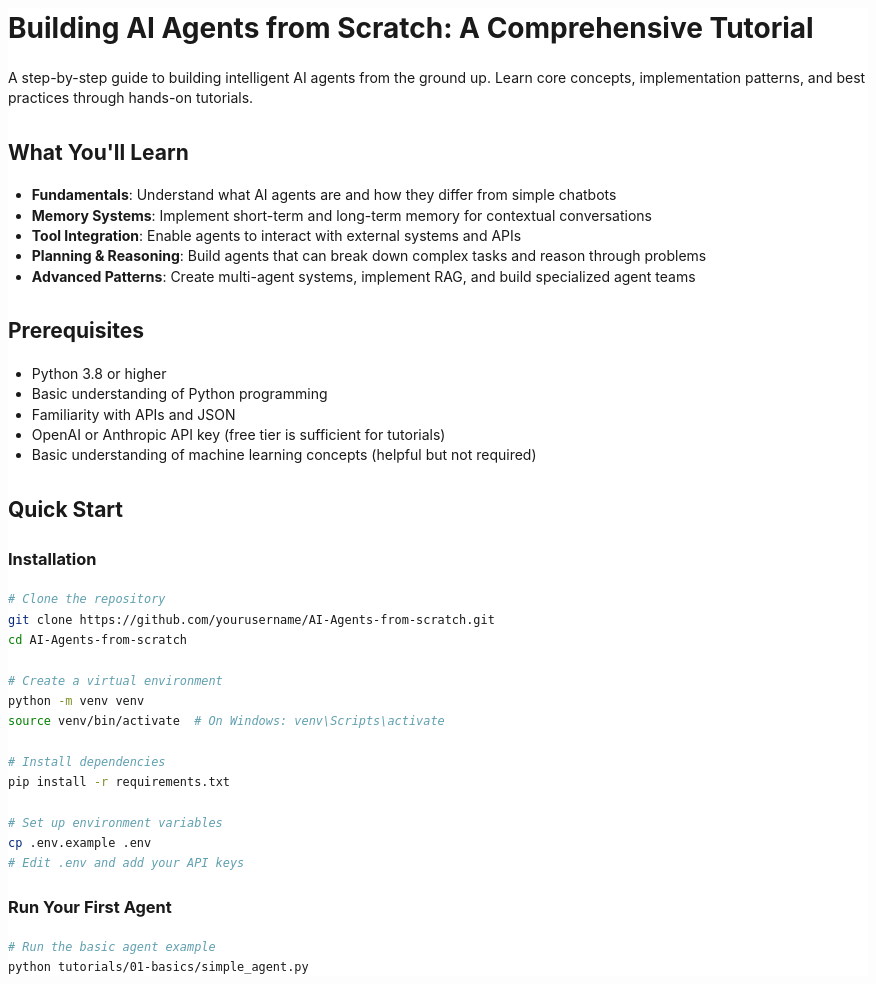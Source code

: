 # Building AI Agents from Scratch: A Comprehensive Tutorial

A step-by-step guide to building intelligent AI agents from the ground up. Learn core concepts, implementation patterns, and best practices through hands-on tutorials.

## What You'll Learn

- **Fundamentals**: Understand what AI agents are and how they differ from simple chatbots
- **Memory Systems**: Implement short-term and long-term memory for contextual conversations
- **Tool Integration**: Enable agents to interact with external systems and APIs
- **Planning & Reasoning**: Build agents that can break down complex tasks and reason through problems
- **Advanced Patterns**: Create multi-agent systems, implement RAG, and build specialized agent teams

## Prerequisites

- Python 3.8 or higher
- Basic understanding of Python programming
- Familiarity with APIs and JSON
- OpenAI or Anthropic API key (free tier is sufficient for tutorials)
- Basic understanding of machine learning concepts (helpful but not required)

## Quick Start

### Installation

```bash
# Clone the repository
git clone https://github.com/yourusername/AI-Agents-from-scratch.git
cd AI-Agents-from-scratch

# Create a virtual environment
python -m venv venv
source venv/bin/activate  # On Windows: venv\Scripts\activate

# Install dependencies
pip install -r requirements.txt

# Set up environment variables
cp .env.example .env
# Edit .env and add your API keys
```

### Run Your First Agent

```bash
# Run the basic agent example
python tutorials/01-basics/simple_agent.py
```
